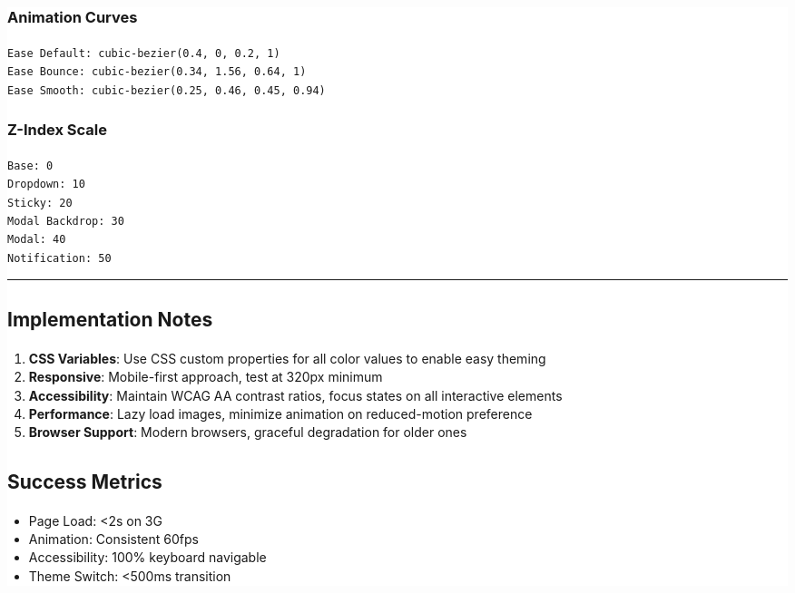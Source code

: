 ### Animation Curves
```
Ease Default: cubic-bezier(0.4, 0, 0.2, 1)
Ease Bounce: cubic-bezier(0.34, 1.56, 0.64, 1)
Ease Smooth: cubic-bezier(0.25, 0.46, 0.45, 0.94)
```

### Z-Index Scale
```
Base: 0
Dropdown: 10
Sticky: 20
Modal Backdrop: 30
Modal: 40
Notification: 50
```

---

## Implementation Notes

1. **CSS Variables**: Use CSS custom properties for all color values to enable easy theming
2. **Responsive**: Mobile-first approach, test at 320px minimum
3. **Accessibility**: Maintain WCAG AA contrast ratios, focus states on all interactive elements
4. **Performance**: Lazy load images, minimize animation on reduced-motion preference
5. **Browser Support**: Modern browsers, graceful degradation for older ones

## Success Metrics
- Page Load: <2s on 3G
- Animation: Consistent 60fps
- Accessibility: 100% keyboard navigable
- Theme Switch: <500ms transition